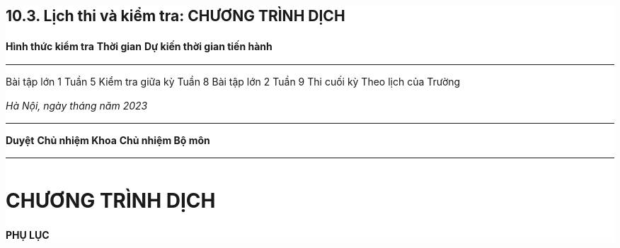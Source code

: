 10.3. Lịch thi và kiểm tra: CHƯƠNG TRÌNH DỊCH
---------------------------------------------

  **Hình thức kiểm tra**   **Thời gian**   **Dự kiến thời gian tiến hành**
  ------------------------ --------------- ---------------------------------
  Bài tập lớn 1                            Tuần 5
  Kiểm tra giữa kỳ                         Tuần 8
  Bài tập lớn 2                            Tuần 9
  Thi cuối kỳ                              Theo lịch của Trường

*Hà Nội, ngày tháng năm 2023*

  ----------- -------------------- ----------------------
  **Duyệt**   **Chủ nhiệm Khoa**   **Chủ nhiệm Bộ môn**
  ----------- -------------------- ----------------------

 CHƯƠNG TRÌNH DỊCH
=================

**PHỤ LỤC**
